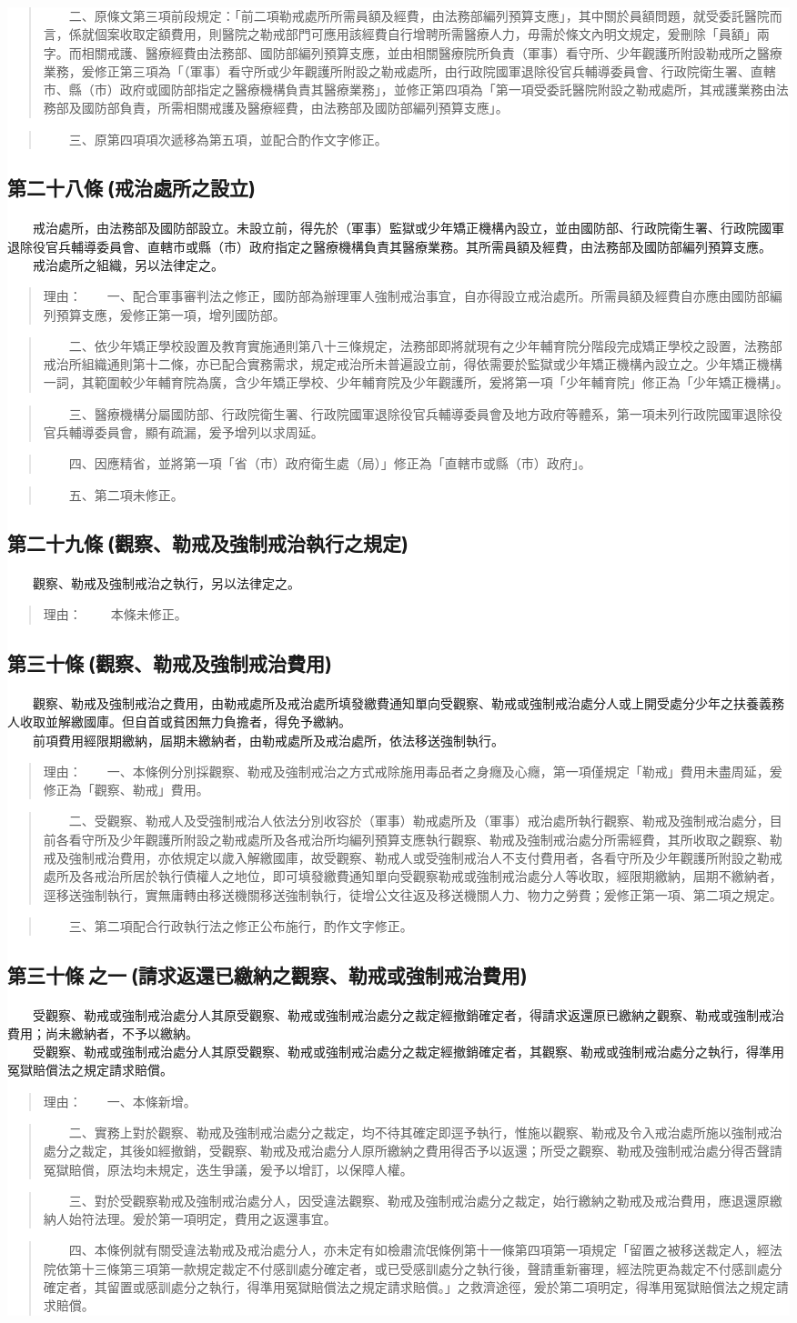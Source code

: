 > 　　二、原條文第三項前段規定：「前二項勒戒處所所需員額及經費，由法務部編列預算支應」，其中關於員額問題，就受委託醫院而言，係就個案收取定額費用，則醫院之勒戒部門可應用該經費自行增聘所需醫療人力，毋需於條文內明文規定，爰刪除「員額」兩字。而相關戒護、醫療經費由法務部、國防部編列預算支應，並由相關醫療院所負責（軍事）看守所、少年觀護所附設勒戒所之醫療業務，爰修正第三項為「（軍事）看守所或少年觀護所附設之勒戒處所，由行政院國軍退除役官兵輔導委員會、行政院衛生署、直轄市、縣（市）政府或國防部指定之醫療機構負責其醫療業務」，並修正第四項為「第一項受委託醫院附設之勒戒處所，其戒護業務由法務部及國防部負責，所需相關戒護及醫療經費，由法務部及國防部編列預算支應」。

> 　　三、原第四項項次遞移為第五項，並配合酌作文字修正。



第二十八條 (戒治處所之設立)
---------------------------
　　戒治處所，由法務部及國防部設立。未設立前，得先於（軍事）監獄或少年矯正機構內設立，並由國防部、行政院衛生署、行政院國軍退除役官兵輔導委員會、直轄市或縣（市）政府指定之醫療機構負責其醫療業務。其所需員額及經費，由法務部及國防部編列預算支應。  
　　戒治處所之組織，另以法律定之。  
> 理由：　　一、配合軍事審判法之修正，國防部為辦理軍人強制戒治事宜，自亦得設立戒治處所。所需員額及經費自亦應由國防部編列預算支應，爰修正第一項，增列國防部。

> 　　二、依少年矯正學校設置及教育實施通則第八十三條規定，法務部即將就現有之少年輔育院分階段完成矯正學校之設置，法務部戒治所組織通則第十二條，亦已配合實務需求，規定戒治所未普遍設立前，得依需要於監獄或少年矯正機構內設立之。少年矯正機構一詞，其範圍較少年輔育院為廣，含少年矯正學校、少年輔育院及少年觀護所，爰將第一項「少年輔育院」修正為「少年矯正機構」。

> 　　三、醫療機構分屬國防部、行政院衛生署、行政院國軍退除役官兵輔導委員會及地方政府等體系，第一項未列行政院國軍退除役官兵輔導委員會，顯有疏漏，爰予增列以求周延。

> 　　四、因應精省，並將第一項「省（市）政府衛生處（局）」修正為「直轄市或縣（市）政府」。

> 　　五、第二項未修正。



第二十九條 (觀察、勒戒及強制戒治執行之規定)
-------------------------------------------
　　觀察、勒戒及強制戒治之執行，另以法律定之。  
> 理由：　　 本條未修正。



第三十條 (觀察、勒戒及強制戒治費用)
-----------------------------------
　　觀察、勒戒及強制戒治之費用，由勒戒處所及戒治處所填發繳費通知單向受觀察、勒戒或強制戒治處分人或上開受處分少年之扶養義務人收取並解繳國庫。但自首或貧困無力負擔者，得免予繳納。  
　　前項費用經限期繳納，屆期未繳納者，由勒戒處所及戒治處所，依法移送強制執行。  
> 理由：　　一、本條例分別採觀察、勒戒及強制戒治之方式戒除施用毒品者之身癮及心癮，第一項僅規定「勒戒」費用未盡周延，爰修正為「觀察、勒戒」費用。

> 　　二、受觀察、勒戒人及受強制戒治人依法分別收容於（軍事）勒戒處所及（軍事）戒治處所執行觀察、勒戒及強制戒治處分，目前各看守所及少年觀護所附設之勒戒處所及各戒治所均編列預算支應執行觀察、勒戒及強制戒治處分所需經費，其所收取之觀察、勒戒及強制戒治費用，亦依規定以歲入解繳國庫，故受觀察、勒戒人或受強制戒治人不支付費用者，各看守所及少年觀護所附設之勒戒處所及各戒治所居於執行債權人之地位，即可填發繳費通知單向受觀察勒戒或強制戒治處分人等收取，經限期繳納，屆期不繳納者，逕移送強制執行，實無庸轉由移送機關移送強制執行，徒增公文往返及移送機關人力、物力之勞費；爰修正第一項、第二項之規定。

> 　　三、第二項配合行政執行法之修正公布施行，酌作文字修正。



第三十條 之一 (請求返還已繳納之觀察、勒戒或強制戒治費用)
--------------------------------------------------------
　　受觀察、勒戒或強制戒治處分人其原受觀察、勒戒或強制戒治處分之裁定經撤銷確定者，得請求返還原已繳納之觀察、勒戒或強制戒治費用；尚未繳納者，不予以繳納。  
　　受觀察、勒戒或強制戒治處分人其原受觀察、勒戒或強制戒治處分之裁定經撤銷確定者，其觀察、勒戒或強制戒治處分之執行，得準用冤獄賠償法之規定請求賠償。  
> 理由：　　一、本條新增。

> 　　二、實務上對於觀察、勒戒及強制戒治處分之裁定，均不待其確定即逕予執行，惟施以觀察、勒戒及令入戒治處所施以強制戒治處分之裁定，其後如經撤銷，受觀察、勒戒及戒治處分人原所繳納之費用得否予以返還；所受之觀察、勒戒及強制戒治處分得否聲請冤獄賠償，原法均未規定，迭生爭議，爰予以增訂，以保障人權。

> 　　三、對於受觀察勒戒及強制戒治處分人，因受違法觀察、勒戒及強制戒治處分之裁定，始行繳納之勒戒及戒治費用，應退還原繳納人始符法理。爰於第一項明定，費用之返還事宜。

> 　　四、本條例就有關受違法勒戒及戒治處分人，亦未定有如檢肅流氓條例第十一條第四項第一項規定「留置之被移送裁定人，經法院依第十三條第三項第一款規定裁定不付感訓處分確定者，或已受感訓處分之執行後，聲請重新審理，經法院更為裁定不付感訓處分確定者，其留置或感訓處分之執行，得準用冤獄賠償法之規定請求賠償。」之救濟途徑，爰於第二項明定，得準用冤獄賠償法之規定請求賠償。
